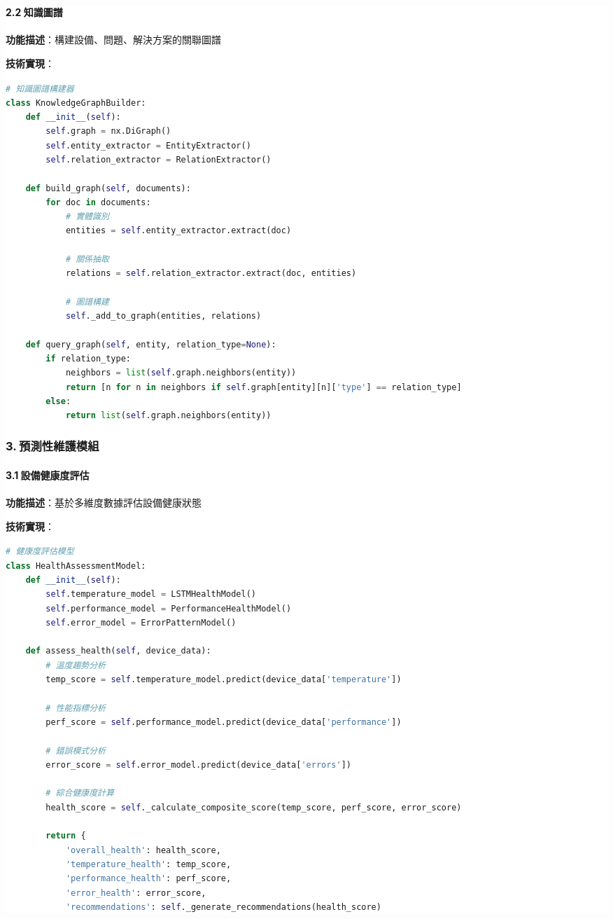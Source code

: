 #### 2.2 知識圖譜
**功能描述**：構建設備、問題、解決方案的關聯圖譜

**技術實現**：
```python
# 知識圖譜構建器
class KnowledgeGraphBuilder:
    def __init__(self):
        self.graph = nx.DiGraph()
        self.entity_extractor = EntityExtractor()
        self.relation_extractor = RelationExtractor()
    
    def build_graph(self, documents):
        for doc in documents:
            # 實體識別
            entities = self.entity_extractor.extract(doc)
            
            # 關係抽取
            relations = self.relation_extractor.extract(doc, entities)
            
            # 圖譜構建
            self._add_to_graph(entities, relations)
    
    def query_graph(self, entity, relation_type=None):
        if relation_type:
            neighbors = list(self.graph.neighbors(entity))
            return [n for n in neighbors if self.graph[entity][n]['type'] == relation_type]
        else:
            return list(self.graph.neighbors(entity))
```

### 3. 預測性維護模組

#### 3.1 設備健康度評估
**功能描述**：基於多維度數據評估設備健康狀態

**技術實現**：
```python
# 健康度評估模型
class HealthAssessmentModel:
    def __init__(self):
        self.temperature_model = LSTMHealthModel()
        self.performance_model = PerformanceHealthModel()
        self.error_model = ErrorPatternModel()
    
    def assess_health(self, device_data):
        # 溫度趨勢分析
        temp_score = self.temperature_model.predict(device_data['temperature'])
        
        # 性能指標分析
        perf_score = self.performance_model.predict(device_data['performance'])
        
        # 錯誤模式分析
        error_score = self.error_model.predict(device_data['errors'])
        
        # 綜合健康度計算
        health_score = self._calculate_composite_score(temp_score, perf_score, error_score)
        
        return {
            'overall_health': health_score,
            'temperature_health': temp_score,
            'performance_health': perf_score,
            'error_health': error_score,
            'recommendations': self._generate_recommendations(health_score)
```
